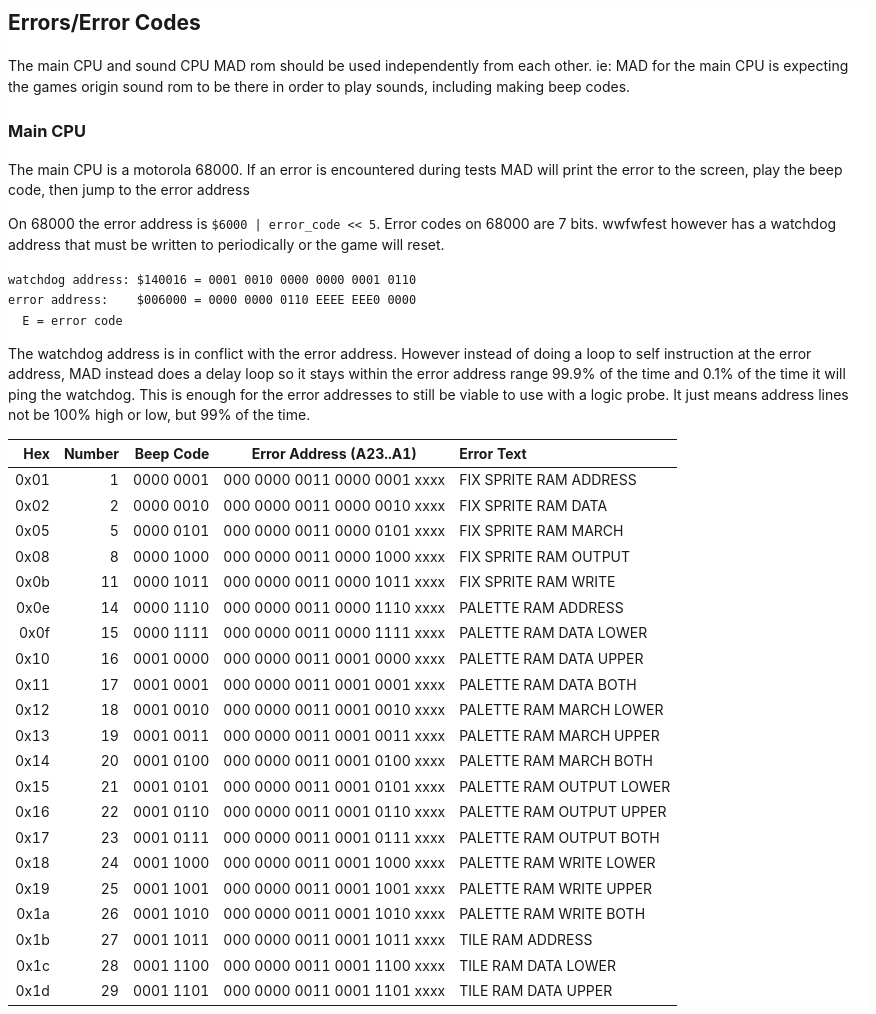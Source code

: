 ## Errors/Error Codes
The main CPU and sound CPU MAD rom should be used independently from each
other.  ie: MAD for the main CPU is expecting the games origin sound rom to be there
in order to play sounds, including making beep codes.

### Main CPU
The main CPU is a motorola 68000.  If an error is encountered during tests
MAD will print the error to the screen, play the beep code, then jump to the
error address

On 68000 the error address is `$6000 | error_code << 5`.  Error codes on 68000
are 7 bits.  wwfwfest however has a watchdog address that must be written to
periodically or the game will reset.

```
watchdog address: $140016 = 0001 0010 0000 0000 0001 0110
error address:    $006000 = 0000 0000 0110 EEEE EEE0 0000
  E = error code
```
The watchdog address is in conflict with the error address.  However instead of
doing a loop to self instruction at the error address, MAD instead does a delay loop
so it stays within the error address range 99.9% of the time and 0.1% of the
time it will ping the watchdog.  This is enough for the error addresses to still
be viable to use with a logic probe.  It just means address lines not be 100%
high or low, but 99% of the time.


| Hex  | Number | Beep Code |     Error Address (A23..A1)    |           Error Text           |
| ---: | -----: | --------: | :----------------------------: | :----------------------------- |
| 0x01 |      1 | 0000 0001 |  000 0000 0011 0000 0001 xxxx  | FIX SPRITE RAM ADDRESS         |
| 0x02 |      2 | 0000 0010 |  000 0000 0011 0000 0010 xxxx  | FIX SPRITE RAM DATA            |
| 0x05 |      5 | 0000 0101 |  000 0000 0011 0000 0101 xxxx  | FIX SPRITE RAM MARCH           |
| 0x08 |      8 | 0000 1000 |  000 0000 0011 0000 1000 xxxx  | FIX SPRITE RAM OUTPUT          |
| 0x0b |     11 | 0000 1011 |  000 0000 0011 0000 1011 xxxx  | FIX SPRITE RAM WRITE           |
| 0x0e |     14 | 0000 1110 |  000 0000 0011 0000 1110 xxxx  | PALETTE RAM ADDRESS            |
| 0x0f |     15 | 0000 1111 |  000 0000 0011 0000 1111 xxxx  | PALETTE RAM DATA LOWER         |
| 0x10 |     16 | 0001 0000 |  000 0000 0011 0001 0000 xxxx  | PALETTE RAM DATA UPPER         |
| 0x11 |     17 | 0001 0001 |  000 0000 0011 0001 0001 xxxx  | PALETTE RAM DATA BOTH          |
| 0x12 |     18 | 0001 0010 |  000 0000 0011 0001 0010 xxxx  | PALETTE RAM MARCH LOWER        |
| 0x13 |     19 | 0001 0011 |  000 0000 0011 0001 0011 xxxx  | PALETTE RAM MARCH UPPER        |
| 0x14 |     20 | 0001 0100 |  000 0000 0011 0001 0100 xxxx  | PALETTE RAM MARCH BOTH         |
| 0x15 |     21 | 0001 0101 |  000 0000 0011 0001 0101 xxxx  | PALETTE RAM OUTPUT LOWER       |
| 0x16 |     22 | 0001 0110 |  000 0000 0011 0001 0110 xxxx  | PALETTE RAM OUTPUT UPPER       |
| 0x17 |     23 | 0001 0111 |  000 0000 0011 0001 0111 xxxx  | PALETTE RAM OUTPUT BOTH        |
| 0x18 |     24 | 0001 1000 |  000 0000 0011 0001 1000 xxxx  | PALETTE RAM WRITE LOWER        |
| 0x19 |     25 | 0001 1001 |  000 0000 0011 0001 1001 xxxx  | PALETTE RAM WRITE UPPER        |
| 0x1a |     26 | 0001 1010 |  000 0000 0011 0001 1010 xxxx  | PALETTE RAM WRITE BOTH         |
| 0x1b |     27 | 0001 1011 |  000 0000 0011 0001 1011 xxxx  | TILE RAM ADDRESS               |
| 0x1c |     28 | 0001 1100 |  000 0000 0011 0001 1100 xxxx  | TILE RAM DATA LOWER            |
| 0x1d |     29 | 0001 1101 |  000 0000 0011 0001 1101 xxxx  | TILE RAM DATA UPPER            |